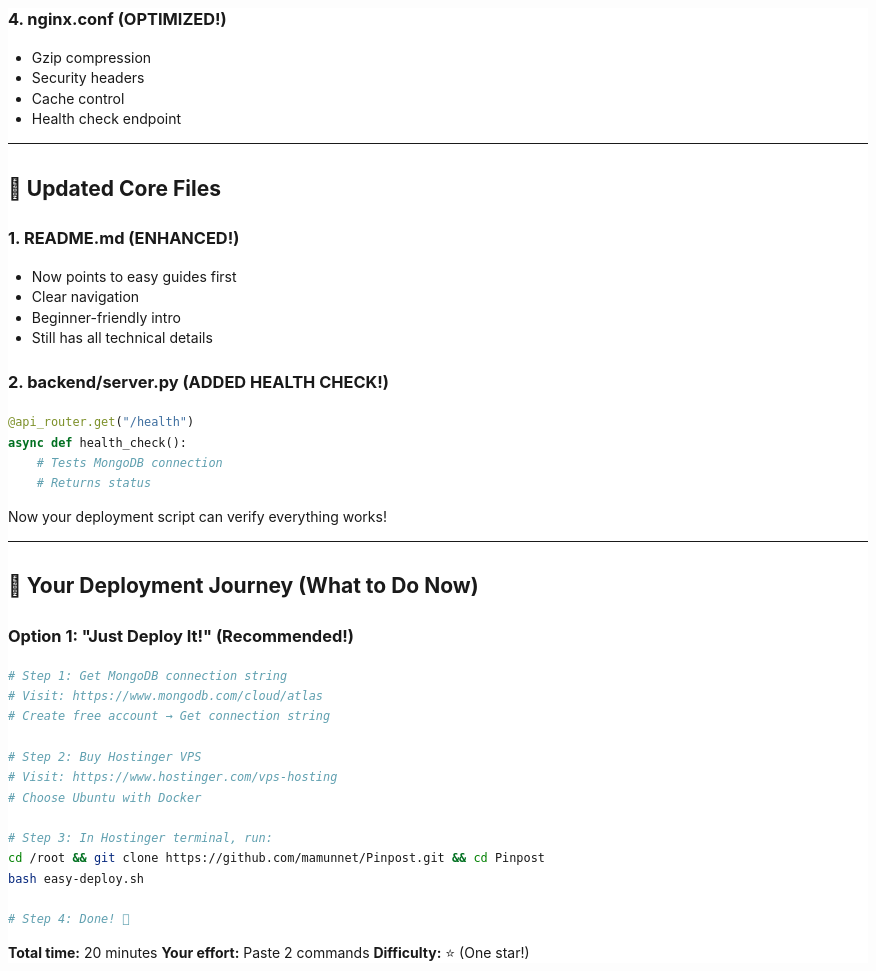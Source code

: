### 4. **nginx.conf** (OPTIMIZED!)
- Gzip compression
- Security headers
- Cache control
- Health check endpoint

---

## 📝 Updated Core Files

### 1. **README.md** (ENHANCED!)
- Now points to easy guides first
- Clear navigation
- Beginner-friendly intro
- Still has all technical details

### 2. **backend/server.py** (ADDED HEALTH CHECK!)
```python
@api_router.get("/health")
async def health_check():
    # Tests MongoDB connection
    # Returns status
```
Now your deployment script can verify everything works!

---

## 🎯 Your Deployment Journey (What to Do Now)

### Option 1: "Just Deploy It!" (Recommended!)

```bash
# Step 1: Get MongoDB connection string
# Visit: https://www.mongodb.com/cloud/atlas
# Create free account → Get connection string

# Step 2: Buy Hostinger VPS
# Visit: https://www.hostinger.com/vps-hosting
# Choose Ubuntu with Docker

# Step 3: In Hostinger terminal, run:
cd /root && git clone https://github.com/mamunnet/Pinpost.git && cd Pinpost
bash easy-deploy.sh

# Step 4: Done! 🎉
```

**Total time:** 20 minutes
**Your effort:** Paste 2 commands
**Difficulty:** ⭐ (One star!)

